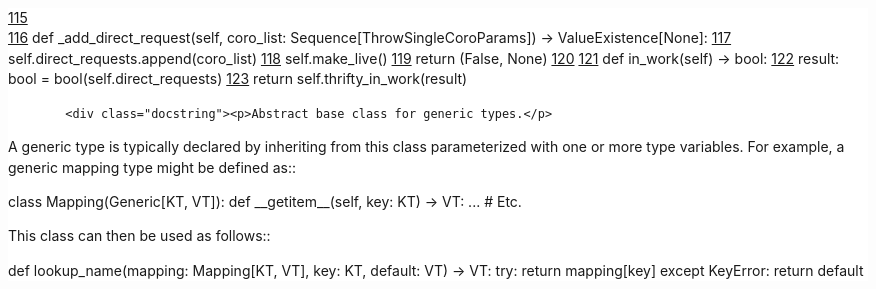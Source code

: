 </span><span id="ThrowCoroList-115"><a href="#ThrowCoroList-115"><span class="linenos">115</span></a>    
</span><span id="ThrowCoroList-116"><a href="#ThrowCoroList-116"><span class="linenos">116</span></a>    <span class="k">def</span> <span class="nf">_add_direct_request</span><span class="p">(</span><span class="bp">self</span><span class="p">,</span> <span class="n">coro_list</span><span class="p">:</span> <span class="n">Sequence</span><span class="p">[</span><span class="n">ThrowSingleCoroParams</span><span class="p">])</span> <span class="o">-&gt;</span> <span class="n">ValueExistence</span><span class="p">[</span><span class="kc">None</span><span class="p">]:</span>
</span><span id="ThrowCoroList-117"><a href="#ThrowCoroList-117"><span class="linenos">117</span></a>        <span class="bp">self</span><span class="o">.</span><span class="n">direct_requests</span><span class="o">.</span><span class="n">append</span><span class="p">(</span><span class="n">coro_list</span><span class="p">)</span>
</span><span id="ThrowCoroList-118"><a href="#ThrowCoroList-118"><span class="linenos">118</span></a>        <span class="bp">self</span><span class="o">.</span><span class="n">make_live</span><span class="p">()</span>
</span><span id="ThrowCoroList-119"><a href="#ThrowCoroList-119"><span class="linenos">119</span></a>        <span class="k">return</span> <span class="p">(</span><span class="kc">False</span><span class="p">,</span> <span class="kc">None</span><span class="p">)</span>
</span><span id="ThrowCoroList-120"><a href="#ThrowCoroList-120"><span class="linenos">120</span></a>
</span><span id="ThrowCoroList-121"><a href="#ThrowCoroList-121"><span class="linenos">121</span></a>    <span class="k">def</span> <span class="nf">in_work</span><span class="p">(</span><span class="bp">self</span><span class="p">)</span> <span class="o">-&gt;</span> <span class="nb">bool</span><span class="p">:</span>
</span><span id="ThrowCoroList-122"><a href="#ThrowCoroList-122"><span class="linenos">122</span></a>        <span class="n">result</span><span class="p">:</span> <span class="nb">bool</span> <span class="o">=</span> <span class="nb">bool</span><span class="p">(</span><span class="bp">self</span><span class="o">.</span><span class="n">direct_requests</span><span class="p">)</span>
</span><span id="ThrowCoroList-123"><a href="#ThrowCoroList-123"><span class="linenos">123</span></a>        <span class="k">return</span> <span class="bp">self</span><span class="o">.</span><span class="n">thrifty_in_work</span><span class="p">(</span><span class="n">result</span><span class="p">)</span>
</span></pre></div>


            <div class="docstring"><p>Abstract base class for generic types.</p>

<p>A generic type is typically declared by inheriting from
this class parameterized with one or more type variables.
For example, a generic mapping type might be defined as::</p>

<p>class Mapping(Generic[KT, VT]):
      def __getitem__(self, key: KT) -> VT:
          ...
      # Etc.</p>

<p>This class can then be used as follows::</p>

<p>def lookup_name(mapping: Mapping[KT, VT], key: KT, default: VT) -> VT:
      try:
          return mapping[key]
      except KeyError:
          return default</p>
</div>
